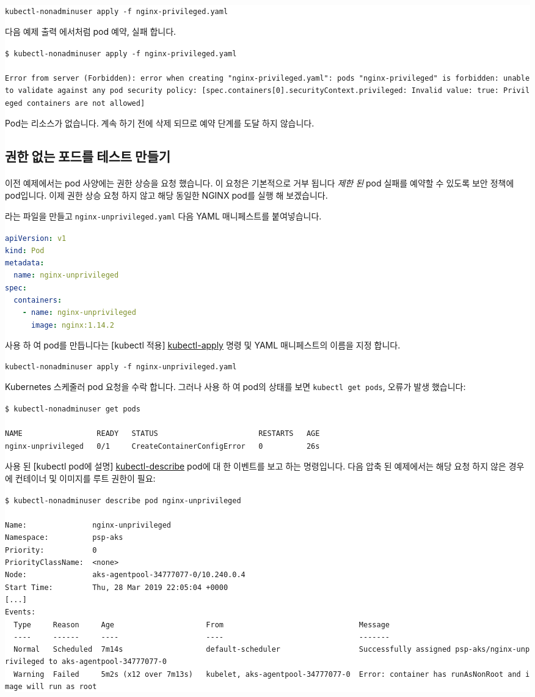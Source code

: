 ```console
kubectl-nonadminuser apply -f nginx-privileged.yaml
```

다음 예제 출력 에서처럼 pod 예약, 실패 합니다.

```console
$ kubectl-nonadminuser apply -f nginx-privileged.yaml

Error from server (Forbidden): error when creating "nginx-privileged.yaml": pods "nginx-privileged" is forbidden: unable to validate against any pod security policy: [spec.containers[0].securityContext.privileged: Invalid value: true: Privileged containers are not allowed]
```

Pod는 리소스가 없습니다. 계속 하기 전에 삭제 되므로 예약 단계를 도달 하지 않습니다.

## <a name="test-creation-of-an-unprivileged-pod"></a>권한 없는 포드를 테스트 만들기

이전 예제에서는 pod 사양에는 권한 상승을 요청 했습니다. 이 요청은 기본적으로 거부 됩니다 *제한 된* pod 실패를 예약할 수 있도록 보안 정책에 pod입니다. 이제 권한 상승 요청 하지 않고 해당 동일한 NGINX pod를 실행 해 보겠습니다.

라는 파일을 만들고 `nginx-unprivileged.yaml` 다음 YAML 매니페스트를 붙여넣습니다.

```yaml
apiVersion: v1
kind: Pod
metadata:
  name: nginx-unprivileged
spec:
  containers:
    - name: nginx-unprivileged
      image: nginx:1.14.2
```

사용 하 여 pod를 만듭니다는 [kubectl 적용] [ kubectl-apply] 명령 및 YAML 매니페스트의 이름을 지정 합니다.

```console
kubectl-nonadminuser apply -f nginx-unprivileged.yaml
```

Kubernetes 스케줄러 pod 요청을 수락 합니다. 그러나 사용 하 여 pod의 상태를 보면 `kubectl get pods`, 오류가 발생 했습니다:

```console
$ kubectl-nonadminuser get pods

NAME                 READY   STATUS                       RESTARTS   AGE
nginx-unprivileged   0/1     CreateContainerConfigError   0          26s
```

사용 된 [kubectl pod에 설명] [ kubectl-describe] pod에 대 한 이벤트를 보고 하는 명령입니다. 다음 압축 된 예제에서는 해당 요청 하지 않은 경우에 컨테이너 및 이미지를 루트 권한이 필요:

```console
$ kubectl-nonadminuser describe pod nginx-unprivileged

Name:               nginx-unprivileged
Namespace:          psp-aks
Priority:           0
PriorityClassName:  <none>
Node:               aks-agentpool-34777077-0/10.240.0.4
Start Time:         Thu, 28 Mar 2019 22:05:04 +0000
[...]
Events:
  Type     Reason     Age                     From                               Message
  ----     ------     ----                    ----                               -------
  Normal   Scheduled  7m14s                   default-scheduler                  Successfully assigned psp-aks/nginx-unprivileged to aks-agentpool-34777077-0
  Warning  Failed     5m2s (x12 over 7m13s)   kubelet, aks-agentpool-34777077-0  Error: container has runAsNonRoot and image will run as root
```

[kubectl-apply]: https://kubernetes.io/docs/reference/generated/kubectl/kubectl-commands#apply
[kubectl-delete]: https://kubernetes.io/docs/reference/generated/kubectl/kubectl-commands#delete
[kubectl-get]: https://kubernetes.io/docs/reference/generated/kubectl/kubectl-commands#get
[kubectl-create]: https://kubernetes.io/docs/reference/generated/kubectl/kubectl-commands#create
[kubectl-describe]: https://kubernetes.io/docs/reference/generated/kubectl/kubectl-commands#describe
[kubectl-logs]: https://kubernetes.io/docs/reference/generated/kubectl/kubectl-commands#logs
[terms-of-use]: https://azure.microsoft.com/support/legal/preview-supplemental-terms/
[kubernetes-policy-reference]: https://kubernetes.io/docs/concepts/policy/pod-security-policy/#policy-reference
[aks-quickstart-cli]: kubernetes-walkthrough.md
[aks-quickstart-portal]: kubernetes-walkthrough-portal.md
[install-azure-cli]: /cli/azure/install-azure-cli
[network-policies]: use-network-policies.md
[az-feature-register]: /cli/azure/feature#az-feature-register
[az-feature-list]: /cli/azure/feature#az-feature-list
[az-provider-register]: /cli/azure/provider#az-provider-register
[az-aks-get-credentials]: /cli/azure/aks#az-aks-get-credentials
[az-aks-update]: /cli/azure/ext/aks-preview/aks#ext-aks-preview-az-aks-update
[az-extension-add]: /cli/azure/extension#az-extension-add
[aks-support-policies]: support-policies.md
[aks-faq]: faq.md